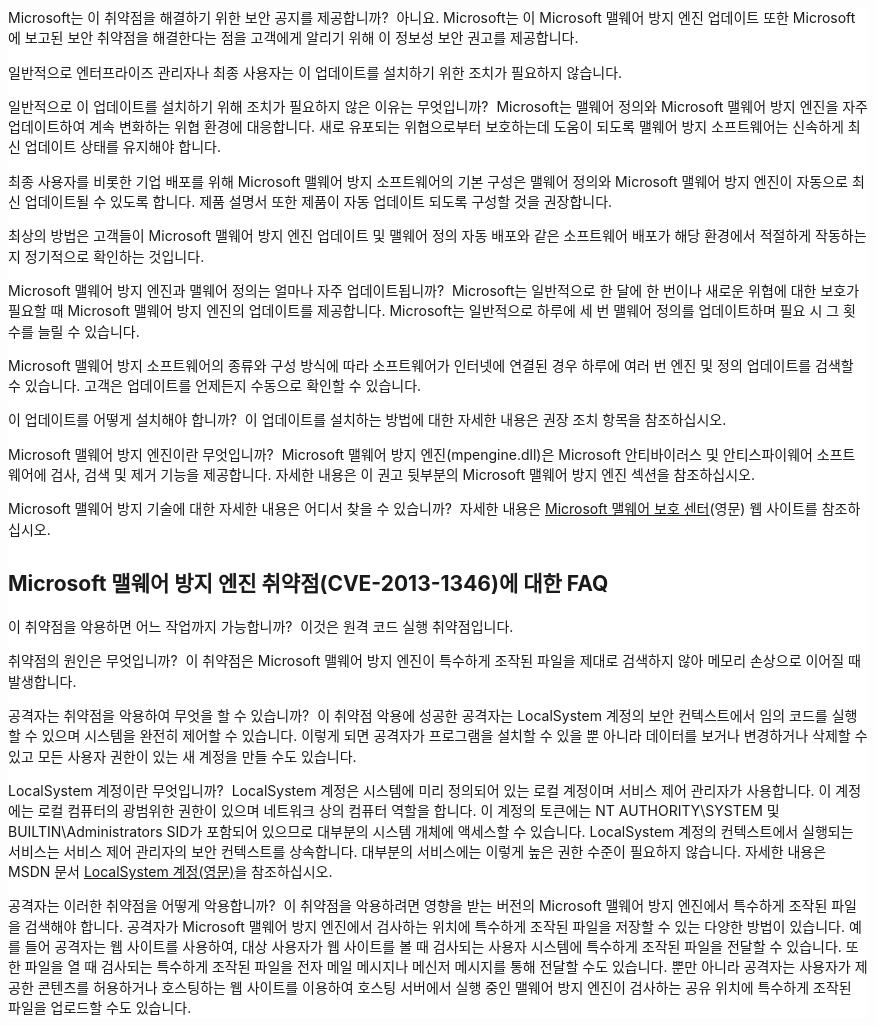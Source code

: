<span></span>
Microsoft는 이 취약점을 해결하기 위한 보안 공지를 제공합니까? 
아니요. Microsoft는 이 Microsoft 맬웨어 방지 엔진 업데이트 또한 Microsoft에 보고된 보안 취약점을 해결한다는 점을 고객에게 알리기 위해 이 정보성 보안 권고를 제공합니다.

일반적으로 엔터프라이즈 관리자나 최종 사용자는 이 업데이트를 설치하기 위한 조치가 필요하지 않습니다.

일반적으로 이 업데이트를 설치하기 위해 조치가 필요하지 않은 이유는 무엇입니까? 
Microsoft는 맬웨어 정의와 Microsoft 맬웨어 방지 엔진을 자주 업데이트하여 계속 변화하는 위협 환경에 대응합니다. 새로 유포되는 위협으로부터 보호하는데 도움이 되도록 맬웨어 방지 소프트웨어는 신속하게 최신 업데이트 상태를 유지해야 합니다.

최종 사용자를 비롯한 기업 배포를 위해 Microsoft 맬웨어 방지 소프트웨어의 기본 구성은 맬웨어 정의와 Microsoft 맬웨어 방지 엔진이 자동으로 최신 업데이트될 수 있도록 합니다. 제품 설명서 또한 제품이 자동 업데이트 되도록 구성할 것을 권장합니다.

최상의 방법은 고객들이 Microsoft 맬웨어 방지 엔진 업데이트 및 맬웨어 정의 자동 배포와 같은 소프트웨어 배포가 해당 환경에서 적절하게 작동하는지 정기적으로 확인하는 것입니다.

Microsoft 맬웨어 방지 엔진과 맬웨어 정의는 얼마나 자주 업데이트됩니까? 
Microsoft는 일반적으로 한 달에 한 번이나 새로운 위협에 대한 보호가 필요할 때 Microsoft 맬웨어 방지 엔진의 업데이트를 제공합니다. Microsoft는 일반적으로 하루에 세 번 맬웨어 정의를 업데이트하며 필요 시 그 횟수를 늘릴 수 있습니다.

Microsoft 맬웨어 방지 소프트웨어의 종류와 구성 방식에 따라 소프트웨어가 인터넷에 연결된 경우 하루에 여러 번 엔진 및 정의 업데이트를 검색할 수 있습니다. 고객은 업데이트를 언제든지 수동으로 확인할 수 있습니다.

이 업데이트를 어떻게 설치해야 합니까? 
이 업데이트를 설치하는 방법에 대한 자세한 내용은 권장 조치 항목을 참조하십시오.

Microsoft 맬웨어 방지 엔진이란 무엇입니까? 
Microsoft 맬웨어 방지 엔진(mpengine.dll)은 Microsoft 안티바이러스 및 안티스파이웨어 소프트웨어에 검사, 검색 및 제거 기능을 제공합니다. 자세한 내용은 이 권고 뒷부분의 Microsoft 맬웨어 방지 엔진 섹션을 참조하십시오.

Microsoft 맬웨어 방지 기술에 대한 자세한 내용은 어디서 찾을 수 있습니까? 
자세한 내용은 [Microsoft 맬웨어 보호 센터](http://www.microsoft.com/security/portal/)(영문) 웹 사이트를 참조하십시오.

Microsoft 맬웨어 방지 엔진 취약점(CVE-2013-1346)에 대한 FAQ
-----------------------------------------------------------

<span></span>
이 취약점을 악용하면 어느 작업까지 가능합니까? 
이것은 원격 코드 실행 취약점입니다.

취약점의 원인은 무엇입니까? 
이 취약점은 Microsoft 맬웨어 방지 엔진이 특수하게 조작된 파일을 제대로 검색하지 않아 메모리 손상으로 이어질 때 발생합니다.

공격자는 취약점을 악용하여 무엇을 할 수 있습니까? 
이 취약점 악용에 성공한 공격자는 LocalSystem 계정의 보안 컨텍스트에서 임의 코드를 실행할 수 있으며 시스템을 완전히 제어할 수 있습니다. 이렇게 되면 공격자가 프로그램을 설치할 수 있을 뿐 아니라 데이터를 보거나 변경하거나 삭제할 수 있고 모든 사용자 권한이 있는 새 계정을 만들 수도 있습니다.

LocalSystem 계정이란 무엇입니까? 
LocalSystem 계정은 시스템에 미리 정의되어 있는 로컬 계정이며 서비스 제어 관리자가 사용합니다. 이 계정에는 로컬 컴퓨터의 광범위한 권한이 있으며 네트워크 상의 컴퓨터 역할을 합니다. 이 계정의 토큰에는 NT AUTHORITY\\SYSTEM 및 BUILTIN\\Administrators SID가 포함되어 있으므로 대부분의 시스템 개체에 액세스할 수 있습니다. LocalSystem 계정의 컨텍스트에서 실행되는 서비스는 서비스 제어 관리자의 보안 컨텍스트를 상속합니다. 대부분의 서비스에는 이렇게 높은 권한 수준이 필요하지 않습니다. 자세한 내용은 MSDN 문서 [LocalSystem 계정(영문)](http://msdn.microsoft.com/library/ms684190)을 참조하십시오.

공격자는 이러한 취약점을 어떻게 악용합니까? 
이 취약점을 악용하려면 영향을 받는 버전의 Microsoft 맬웨어 방지 엔진에서 특수하게 조작된 파일을 검색해야 합니다. 공격자가 Microsoft 맬웨어 방지 엔진에서 검사하는 위치에 특수하게 조작된 파일을 저장할 수 있는 다양한 방법이 있습니다. 예를 들어 공격자는 웹 사이트를 사용하여, 대상 사용자가 웹 사이트를 볼 때 검사되는 사용자 시스템에 특수하게 조작된 파일을 전달할 수 있습니다. 또한 파일을 열 때 검사되는 특수하게 조작된 파일을 전자 메일 메시지나 메신저 메시지를 통해 전달할 수도 있습니다. 뿐만 아니라 공격자는 사용자가 제공한 콘텐츠를 허용하거나 호스팅하는 웹 사이트를 이용하여 호스팅 서버에서 실행 중인 맬웨어 방지 엔진이 검사하는 공유 위치에 특수하게 조작된 파일을 업로드할 수도 있습니다.
